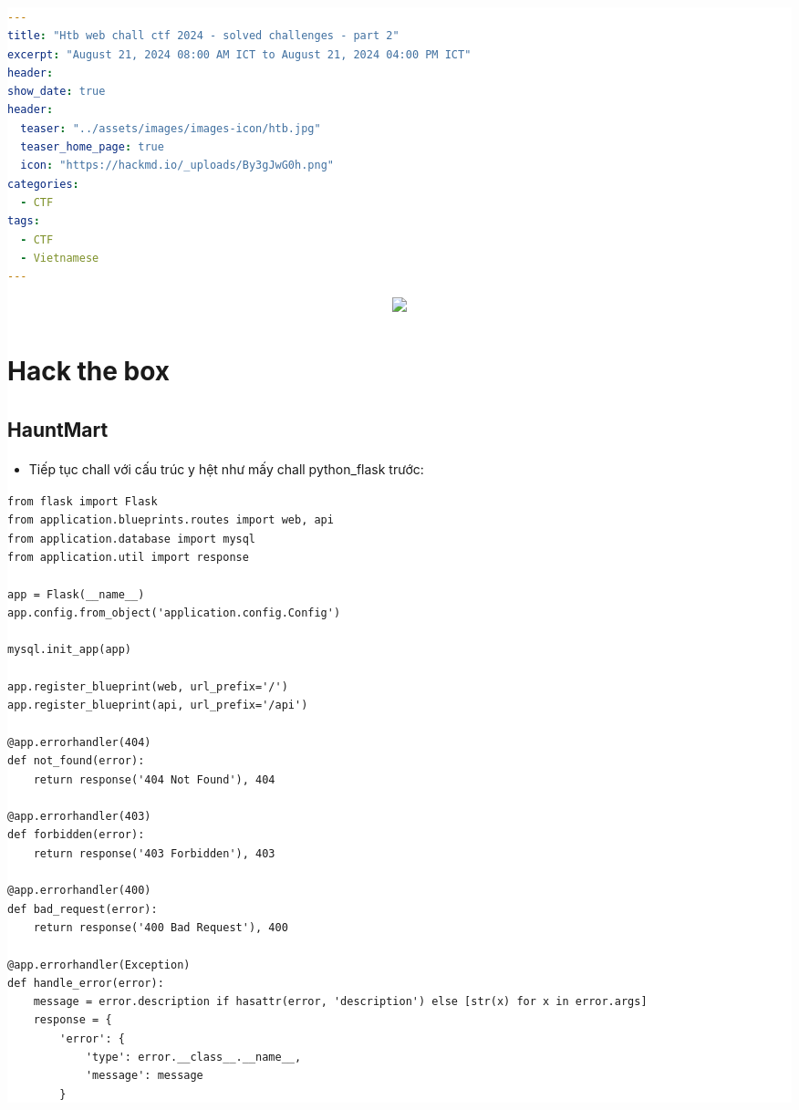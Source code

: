```yaml
---
title: "Htb web chall ctf 2024 - solved challenges - part 2"
excerpt: "August 21, 2024 08:00 AM ICT to August 21, 2024 04:00 PM ICT"
header:
show_date: true
header:
  teaser: "../assets/images/images-icon/htb.jpg"
  teaser_home_page: true
  icon: "https://hackmd.io/_uploads/By3gJwG0h.png"
categories:
  - CTF
tags:
  - CTF
  - Vietnamese
---
```


<p align="center">
<img src="https://l3mnt2010.github.io/assets/images/images-icon/htb.jpg">
</p>

# Hack the box

## HauntMart

- Tiếp tục chall với cấu trúc y hệt như mấy chall python_flask trước:

```
from flask import Flask
from application.blueprints.routes import web, api
from application.database import mysql
from application.util import response

app = Flask(__name__)
app.config.from_object('application.config.Config')

mysql.init_app(app)

app.register_blueprint(web, url_prefix='/')
app.register_blueprint(api, url_prefix='/api')

@app.errorhandler(404)
def not_found(error):
    return response('404 Not Found'), 404

@app.errorhandler(403)
def forbidden(error):
    return response('403 Forbidden'), 403

@app.errorhandler(400)
def bad_request(error):
    return response('400 Bad Request'), 400

@app.errorhandler(Exception)
def handle_error(error):
    message = error.description if hasattr(error, 'description') else [str(x) for x in error.args]
    response = {
        'error': {
            'type': error.__class__.__name__,
            'message': message
        }
```